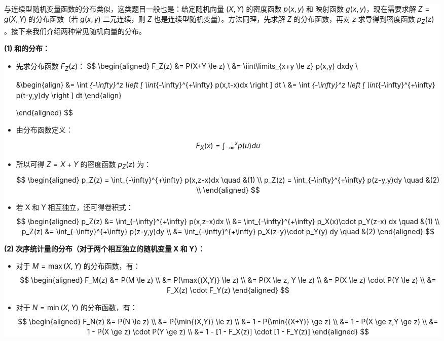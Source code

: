 与连续型随机变量函数的分布类似，这类题目一般也是：给定随机向量 $(X,Y)$ 的密度函数 $p(x,y)$ 和 映射函数 $g(x,y)$，现在需要求解 $Z=g(X,Y)$ 的分布函数（若 $g(x,y)$ 二元连续，则 $Z$ 也是连续型随机变量）。方法同理，先求解 $Z$ 的分布函数，再对 $z$ 求导得到密度函数 $p_Z(z)$​。接下来我们介绍两种常见随机向量的分布。

**(1) 和的分布：**

- 先求分布函数 $F_Z(z)$：
    $$
    \begin{aligned}
    F_Z(z) &= P(X+Y \le z) \\
    &= \iint\limits_{x+y \le z} p(x,y) dxdy \\
    
    &\begin{align}
    &= \int _{-\infty}^z \left [ \int_{-\infty}^{+\infty} p(x,t-x)dx \right ] dt \\
    &= \int _{-\infty}^z \left [ \int_{-\infty}^{+\infty} p(t-y,y)dy \right ] dt
    \end{align}
    
    \end{aligned}
    $$
    
- 由分布函数定义：
    $$
    F_X(x) = \int_{-\infty}^xp(u)du
    $$
    
- 所以可得 $Z=X+Y$ 的密度函数 $p_Z(z)$ 为：
    $$
    \begin{aligned}
    p_Z(z) = \int_{-\infty}^{+\infty} p(x,z-x)dx \quad &(1) \\
    p_Z(z) = \int_{-\infty}^{+\infty} p(z-y,y)dy \quad &(2) \\
    \end{aligned}
    $$
    
- 若 X 和 Y 相互独立，还可得卷积式：
    $$
    \begin{aligned}
    p_Z(z) &= \int_{-\infty}^{+\infty} p(x,z-x)dx \\
    &= \int_{-\infty}^{+\infty} p_X(x)\cdot p_Y(z-x) dx \quad &(1) \\
    p_Z(z) &= \int_{-\infty}^{+\infty} p(z-y,y)dy \\
    &= \int_{-\infty}^{+\infty} p_X(z-y)\cdot p_Y(y) dy \quad &(2)
    \end{aligned}
    $$

**(2) 次序统计量的分布（对于两个相互独立的随机变量 X 和 Y）：**

- 对于 $M=\max{(X,Y)}$ 的分布函数，有：
    $$
    \begin{aligned}
    F_M(z) &= P(M \le z) \\
    &= P(\max{(X,Y)} \le z) \\
    &= P(X \le z, Y \le z) \\
    &= P(X \le z) \cdot P(Y \le z) \\
    &= F_X(z) \cdot F_Y(z)
    \end{aligned}
    $$

- 对于 $N=\min{(X,Y)}$ 的分布函数，有：
    $$
    \begin{aligned}
    F_N(z) &= P(N \le z) \\
    &= P(\min{(X,Y)} \le z) \\
    &= 1 - P(\min{(X+Y)} \ge z) \\
    &= 1 - P(X \ge z,Y \ge z) \\
    &= 1 - P(X \ge z) \cdot P(Y \ge z) \\
    &= 1 - [1 - F_X(z)] \cdot [1 - F_Y(z)]
    \end{aligned}
    $$
